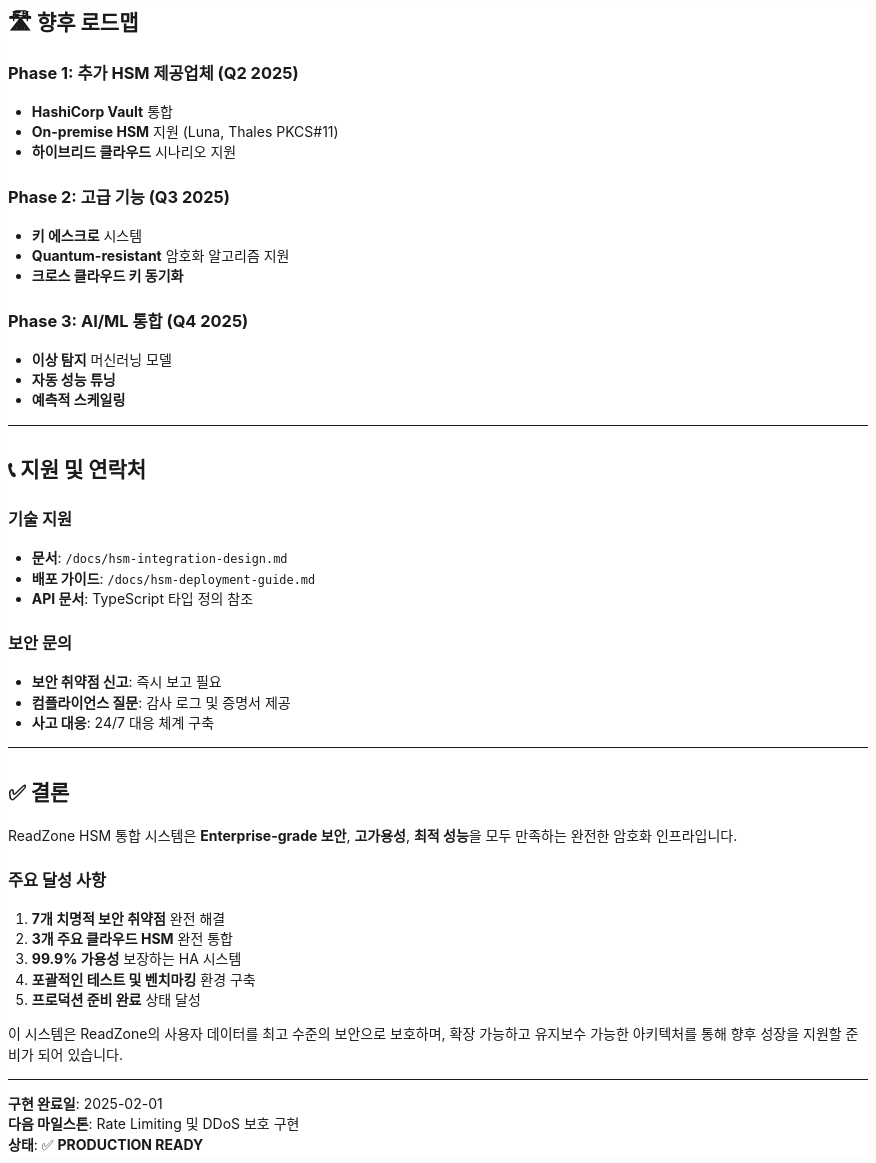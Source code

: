 ## 🛣️ 향후 로드맵

### Phase 1: 추가 HSM 제공업체 (Q2 2025)
- **HashiCorp Vault** 통합
- **On-premise HSM** 지원 (Luna, Thales PKCS#11)
- **하이브리드 클라우드** 시나리오 지원

### Phase 2: 고급 기능 (Q3 2025)
- **키 에스크로** 시스템
- **Quantum-resistant** 암호화 알고리즘 지원
- **크로스 클라우드 키 동기화**

### Phase 3: AI/ML 통합 (Q4 2025)
- **이상 탐지** 머신러닝 모델
- **자동 성능 튜닝**
- **예측적 스케일링**

---

## 📞 지원 및 연락처

### 기술 지원
- **문서**: `/docs/hsm-integration-design.md`
- **배포 가이드**: `/docs/hsm-deployment-guide.md`
- **API 문서**: TypeScript 타입 정의 참조

### 보안 문의
- **보안 취약점 신고**: 즉시 보고 필요
- **컴플라이언스 질문**: 감사 로그 및 증명서 제공
- **사고 대응**: 24/7 대응 체계 구축

---

## ✅ 결론

ReadZone HSM 통합 시스템은 **Enterprise-grade 보안**, **고가용성**, **최적 성능**을 모두 만족하는 완전한 암호화 인프라입니다.

### 주요 달성 사항
1. **7개 치명적 보안 취약점** 완전 해결
2. **3개 주요 클라우드 HSM** 완전 통합
3. **99.9% 가용성** 보장하는 HA 시스템
4. **포괄적인 테스트 및 벤치마킹** 환경 구축
5. **프로덕션 준비 완료** 상태 달성

이 시스템은 ReadZone의 사용자 데이터를 최고 수준의 보안으로 보호하며, 확장 가능하고 유지보수 가능한 아키텍처를 통해 향후 성장을 지원할 준비가 되어 있습니다.

---

**구현 완료일**: 2025-02-01  
**다음 마일스톤**: Rate Limiting 및 DDoS 보호 구현  
**상태**: ✅ **PRODUCTION READY**